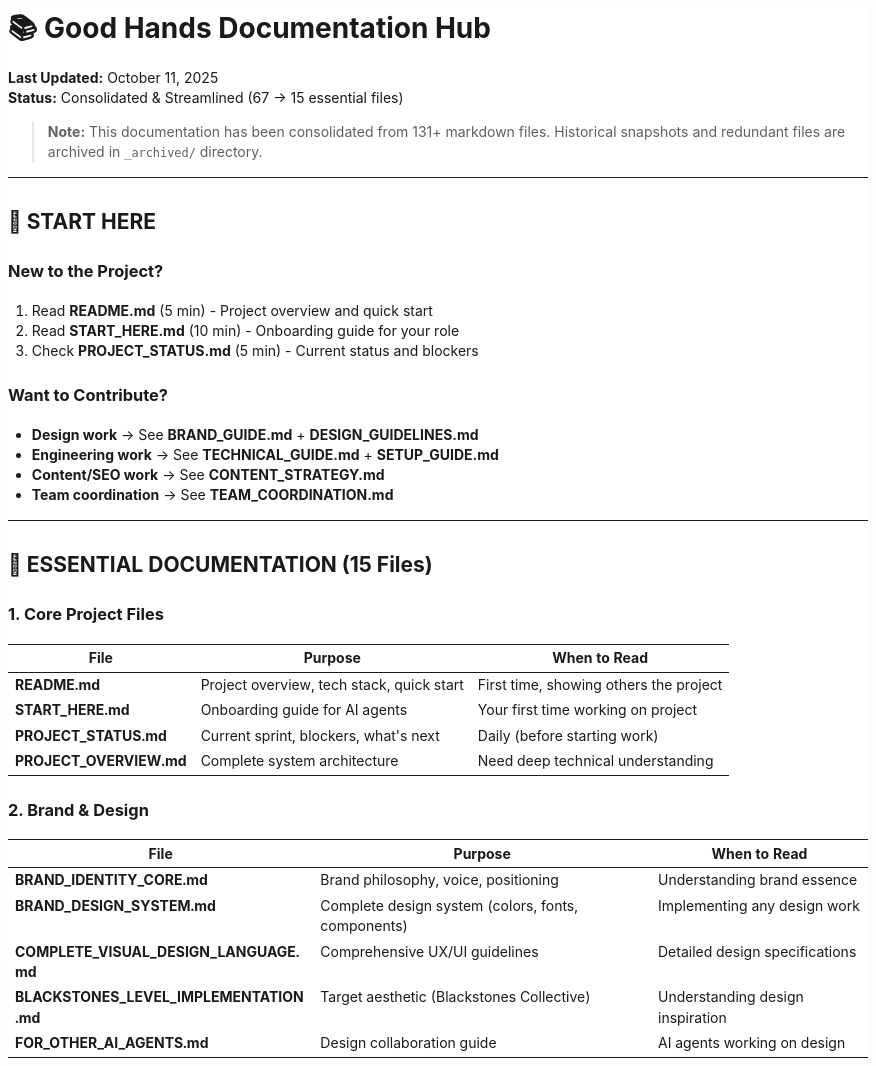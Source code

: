 # 📚 Good Hands Documentation Hub

**Last Updated:** October 11, 2025  
**Status:** Consolidated & Streamlined (67 → 15 essential files)

> **Note:** This documentation has been consolidated from 131+ markdown files. Historical snapshots and redundant files are archived in `_archived/` directory.

---

## 🚀 START HERE

### New to the Project?
1. Read **README.md** (5 min) - Project overview and quick start
2. Read **START_HERE.md** (10 min) - Onboarding guide for your role
3. Check **PROJECT_STATUS.md** (5 min) - Current status and blockers

### Want to Contribute?
- **Design work** → See **BRAND_GUIDE.md** + **DESIGN_GUIDELINES.md**
- **Engineering work** → See **TECHNICAL_GUIDE.md** + **SETUP_GUIDE.md**
- **Content/SEO work** → See **CONTENT_STRATEGY.md**
- **Team coordination** → See **TEAM_COORDINATION.md**

---

## 📖 ESSENTIAL DOCUMENTATION (15 Files)

### 1. Core Project Files

| File | Purpose | When to Read |
|------|---------|--------------|
| **README.md** | Project overview, tech stack, quick start | First time, showing others the project |
| **START_HERE.md** | Onboarding guide for AI agents | Your first time working on project |
| **PROJECT_STATUS.md** | Current sprint, blockers, what's next | Daily (before starting work) |
| **PROJECT_OVERVIEW.md** | Complete system architecture | Need deep technical understanding |

### 2. Brand & Design

| File | Purpose | When to Read |
|------|---------|--------------|
| **BRAND_IDENTITY_CORE.md** | Brand philosophy, voice, positioning | Understanding brand essence |
| **BRAND_DESIGN_SYSTEM.md** | Complete design system (colors, fonts, components) | Implementing any design work |
| **COMPLETE_VISUAL_DESIGN_LANGUAGE.md** | Comprehensive UX/UI guidelines | Detailed design specifications |
| **BLACKSTONES_LEVEL_IMPLEMENTATION.md** | Target aesthetic (Blackstones Collective) | Understanding design inspiration |
| **FOR_OTHER_AI_AGENTS.md** | Design collaboration guide | AI agents working on design |
